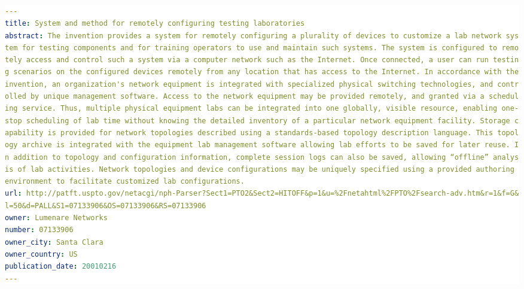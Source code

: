 ```yaml
---
title: System and method for remotely configuring testing laboratories
abstract: The invention provides a system for remotely configuring a plurality of devices to customize a lab network system for testing components and for training operators to use and maintain such systems. The system is configured to remotely access and control such a system via a computer network such as the Internet. Once connected, a user can run testing scenarios on the configured devices remotely from any location that has access to the Internet. In accordance with the invention, an organization's network equipment is integrated with specialized physical switching technologies, and controlled by unique management software. Access to the network equipment may be provided remotely, and granted via a scheduling service. Thus, multiple physical equipment labs can be integrated into one globally, visible resource, enabling one-stop scheduling of lab time without knowing the detailed inventory of a particular network equipment facility. Storage capability is provided for network topologies described using a standards-based topology description language. This topology archive is integrated with the equipment lab management software allowing lab efforts to be saved for later reuse. In addition to topology and configuration information, complete session logs can also be saved, allowing “offline” analysis of lab activities. Network topologies and device configurations may be uniquely specified using a provided authoring environment to facilitate customized lab configurations.
url: http://patft.uspto.gov/netacgi/nph-Parser?Sect1=PTO2&Sect2=HITOFF&p=1&u=%2Fnetahtml%2FPTO%2Fsearch-adv.htm&r=1&f=G&l=50&d=PALL&S1=07133906&OS=07133906&RS=07133906
owner: Lumenare Networks
number: 07133906
owner_city: Santa Clara
owner_country: US
publication_date: 20010216
---
```

